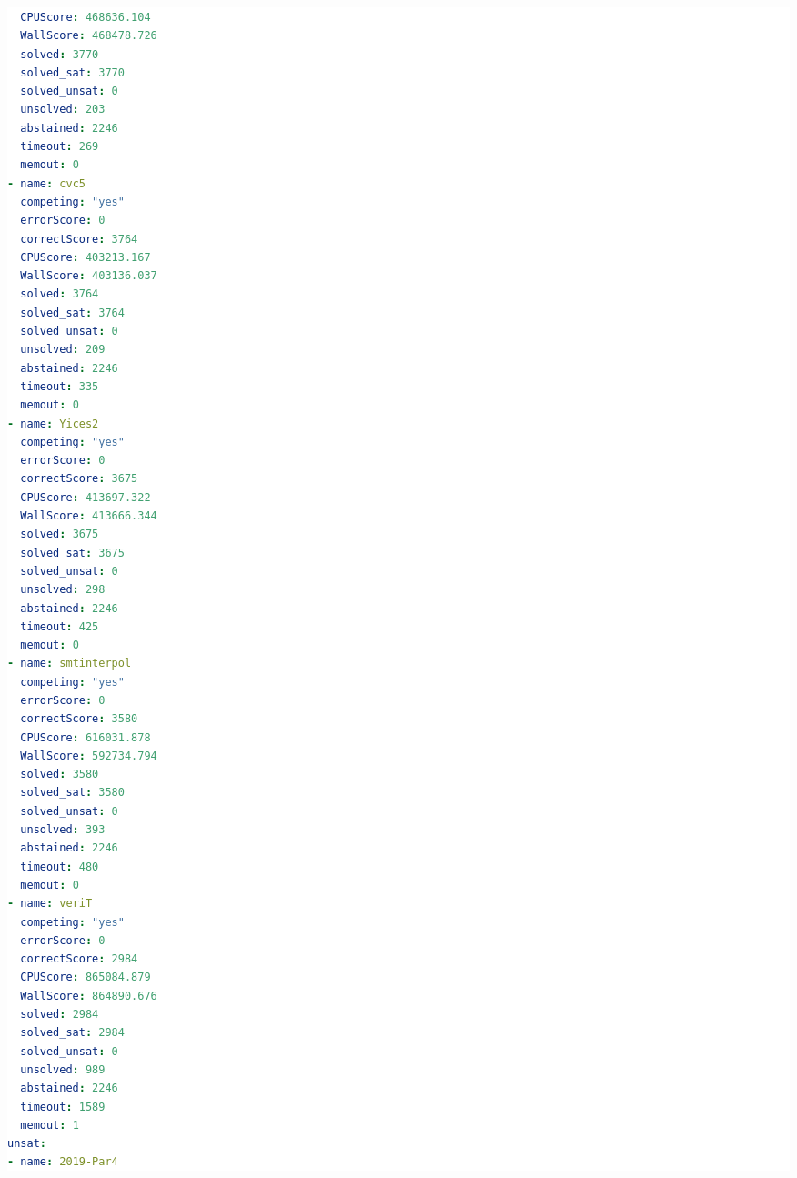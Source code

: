 ```yaml
  CPUScore: 468636.104
  WallScore: 468478.726
  solved: 3770
  solved_sat: 3770
  solved_unsat: 0
  unsolved: 203
  abstained: 2246
  timeout: 269
  memout: 0
- name: cvc5
  competing: "yes"
  errorScore: 0
  correctScore: 3764
  CPUScore: 403213.167
  WallScore: 403136.037
  solved: 3764
  solved_sat: 3764
  solved_unsat: 0
  unsolved: 209
  abstained: 2246
  timeout: 335
  memout: 0
- name: Yices2
  competing: "yes"
  errorScore: 0
  correctScore: 3675
  CPUScore: 413697.322
  WallScore: 413666.344
  solved: 3675
  solved_sat: 3675
  solved_unsat: 0
  unsolved: 298
  abstained: 2246
  timeout: 425
  memout: 0
- name: smtinterpol
  competing: "yes"
  errorScore: 0
  correctScore: 3580
  CPUScore: 616031.878
  WallScore: 592734.794
  solved: 3580
  solved_sat: 3580
  solved_unsat: 0
  unsolved: 393
  abstained: 2246
  timeout: 480
  memout: 0
- name: veriT
  competing: "yes"
  errorScore: 0
  correctScore: 2984
  CPUScore: 865084.879
  WallScore: 864890.676
  solved: 2984
  solved_sat: 2984
  solved_unsat: 0
  unsolved: 989
  abstained: 2246
  timeout: 1589
  memout: 1
unsat:
- name: 2019-Par4
```